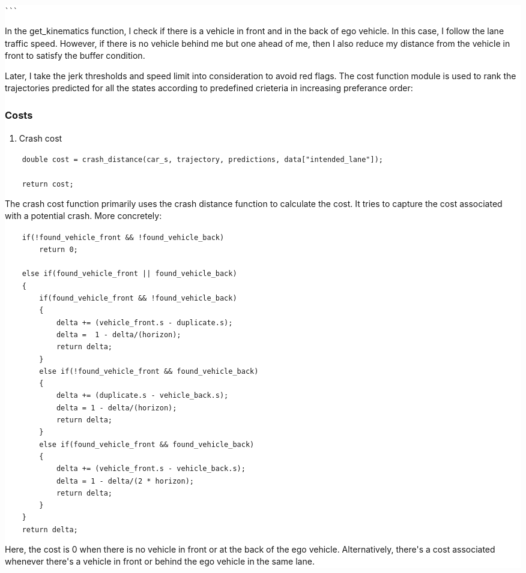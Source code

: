 	```

In the get_kinematics function, I check if there is a vehicle in front and in the back of ego vehicle. In this case, I follow the lane traffic speed.
However, if there is no vehicle behind me but one ahead of me, then I also reduce my distance from the vehicle in front to satisfy the buffer condition.

Later, I take the jerk thresholds and speed limit into consideration to avoid red flags.
The cost function module is used to rank the trajectories predicted for all the states according to predefined crieteria in increasing preferance order:

### Costs

1. Crash cost

```
    double cost = crash_distance(car_s, trajectory, predictions, data["intended_lane"]);
    
    return cost;

```
The crash cost function primarily uses the crash distance function to calculate the cost.
It tries to capture the cost associated with a potential crash. More concretely:

```
    if(!found_vehicle_front && !found_vehicle_back)
        return 0;

    else if(found_vehicle_front || found_vehicle_back)
    {
        if(found_vehicle_front && !found_vehicle_back)
        {
            delta += (vehicle_front.s - duplicate.s);
            delta =  1 - delta/(horizon);
            return delta;
        }
        else if(!found_vehicle_front && found_vehicle_back)
        {
            delta += (duplicate.s - vehicle_back.s);
            delta = 1 - delta/(horizon);
            return delta;
        }
        else if(found_vehicle_front && found_vehicle_back)
        {
            delta += (vehicle_front.s - vehicle_back.s);
            delta = 1 - delta/(2 * horizon);
            return delta;
        }    
    }
    return delta;
```
Here, the cost is 0 when there is no vehicle in front or at the back of the ego vehicle.
Alternatively, there's a cost associated whenever there's a vehicle in front or behind the ego vehicle in the same lane.

